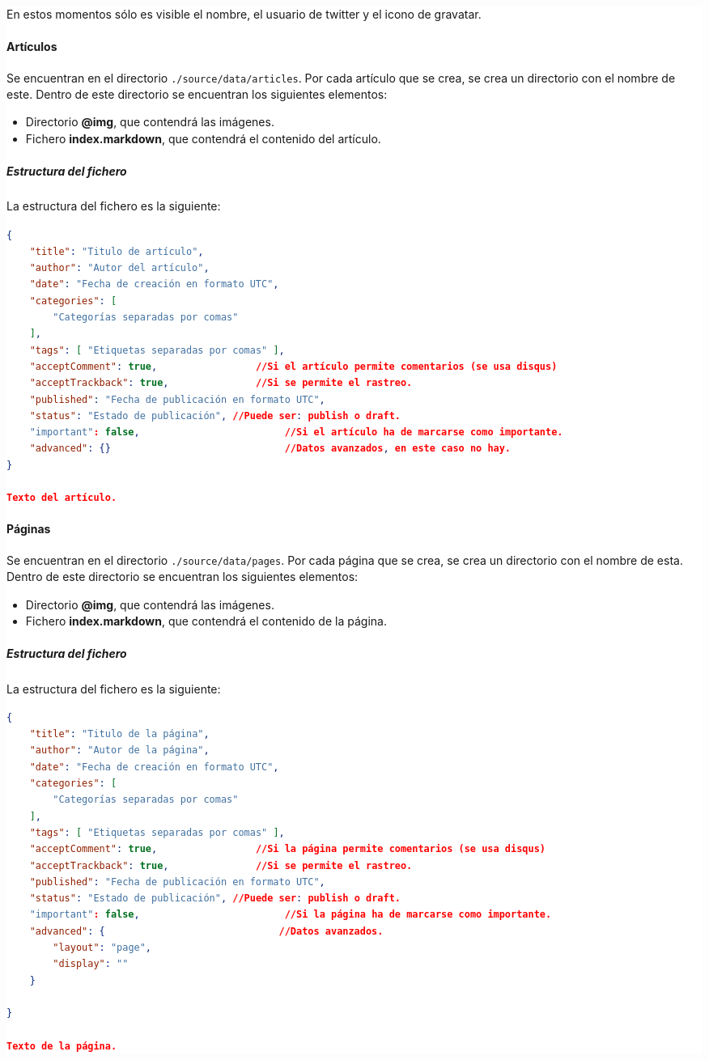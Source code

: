En estos momentos sólo es visible el nombre, el usuario de twitter y el icono de gravatar.

#### Artículos

Se encuentran en el directorio `./source/data/articles`.
Por cada artículo que se crea, se crea un directorio con el nombre de este.
Dentro de este directorio se encuentran los siguientes elementos:
* Directorio **@img**, que contendrá las imágenes.
* Fichero **index.markdown**, que contendrá el contenido del artículo.

##### Estructura del fichero
La estructura del fichero es la siguiente:

``` json
{
    "title": "Titulo de artículo",
    "author": "Autor del artículo",
    "date": "Fecha de creación en formato UTC",
    "categories": [
        "Categorías separadas por comas"
    ],
    "tags": [ "Etiquetas separadas por comas" ],
    "acceptComment": true,                 //Si el artículo permite comentarios (se usa disqus)
    "acceptTrackback": true,               //Si se permite el rastreo.
    "published": "Fecha de publicación en formato UTC",
    "status": "Estado de publicación", //Puede ser: publish o draft.
    "important": false,                         //Si el artículo ha de marcarse como importante.
    "advanced": {}                              //Datos avanzados, en este caso no hay.
}

Texto del artículo.
```

#### Páginas

Se encuentran en el directorio `./source/data/pages`.
Por cada página que se crea, se crea un directorio con el nombre de esta.
Dentro de este directorio se encuentran los siguientes elementos:
* Directorio **@img**, que contendrá las imágenes.
* Fichero **index.markdown**, que contendrá el contenido de la página.

##### Estructura del fichero

La estructura del fichero es la siguiente:

``` json
{
    "title": "Titulo de la página",
    "author": "Autor de la página",
    "date": "Fecha de creación en formato UTC",
    "categories": [
        "Categorías separadas por comas"
    ],
    "tags": [ "Etiquetas separadas por comas" ],
    "acceptComment": true,                 //Si la página permite comentarios (se usa disqus)
    "acceptTrackback": true,               //Si se permite el rastreo.
    "published": "Fecha de publicación en formato UTC",
    "status": "Estado de publicación", //Puede ser: publish o draft.
    "important": false,                         //Si la página ha de marcarse como importante.
    "advanced": {                              //Datos avanzados.
        "layout": "page",
        "display": ""
    }

}

Texto de la página.
```